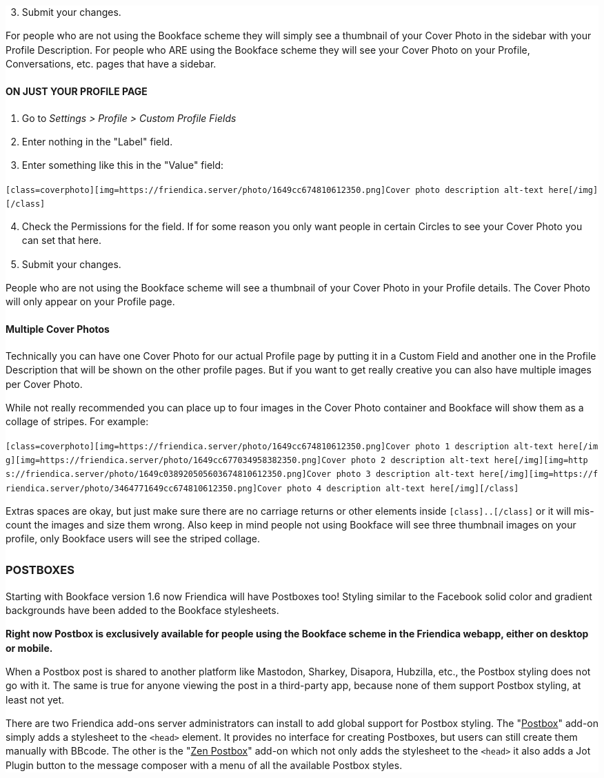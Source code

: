 3. Submit your changes.

For people who are not using the Bookface scheme they will simply see a thumbnail of your Cover Photo in the sidebar with your Profile Description. For people who ARE using the Bookface scheme they will see your Cover Photo on your Profile, Conversations, etc. pages that have a sidebar.

#### ON JUST YOUR PROFILE PAGE

1. Go to _Settings > Profile > Custom Profile Fields_

2. Enter nothing in the "Label" field.

3. Enter something like this in the "Value" field:

`[class=coverphoto][img=https://friendica.server/photo/1649cc674810612350.png]Cover photo description alt-text here[/img][/class]`

4. Check the Permissions for the field. If for some reason you only want people in certain Circles to see your Cover Photo you can set that here.

5. Submit your changes.

People who are not using the Bookface scheme will see a thumbnail of your Cover Photo in your Profile details. The Cover Photo will only appear on your Profile page.

#### Multiple Cover Photos

Technically you can have one Cover Photo for our actual Profile page by putting it in a Custom Field and another one in the Profile Description that will be shown on the other profile pages.  But if you want to get really creative you can also have multiple images per Cover Photo.

While not really recommended you can place up to four images in the Cover Photo container and Bookface will show them as a collage of stripes.  For example:

`[class=coverphoto][img=https://friendica.server/photo/1649cc674810612350.png]Cover photo 1 description alt-text here[/img][img=https://friendica.server/photo/1649cc677034958382350.png]Cover photo 2 description alt-text here[/img][img=https://friendica.server/photo/1649c038920505603674810612350.png]Cover photo 3 description alt-text here[/img][img=https://friendica.server/photo/3464771649cc674810612350.png]Cover photo 4 description alt-text here[/img][/class]`

Extras spaces are okay, but just make sure there are no carriage returns or other elements inside `[class]..[/class]` or it will mis-count the images and size them wrong. Also keep in mind people not using Bookface will see three thumbnail images on your profile, only Bookface users will see the striped collage.

### POSTBOXES

Starting with Bookface version 1.6 now Friendica will have Postboxes too! Styling similar to the Facebook solid color and gradient backgrounds have been added to the Bookface stylesheets.

**Right now Postbox is exclusively available for people using the Bookface scheme in the Friendica webapp, either on desktop or mobile.**

When a Postbox post is shared to another platform like Mastodon, Sharkey, Disapora, Hubzilla, etc., the Postbox styling does not go with it. The same is true for anyone viewing the post in a third-party app, because none of them support Postbox styling, at least not yet.

There are two Friendica add-ons server administrators can install to add global support for Postbox styling. The "[Postbox](https://gitlab.com/randompenguin/postbox)" add-on simply adds a stylesheet to the `<head>` element. It provides no interface for creating Postboxes, but users can still create them manually with BBcode. The other is the "[Zen Postbox](https://gitlab.com/randompenguin/zen_postbox)" add-on which not only adds the stylesheet to the `<head>` it also adds a Jot Plugin button to the message composer with a menu of all the available Postbox styles.
